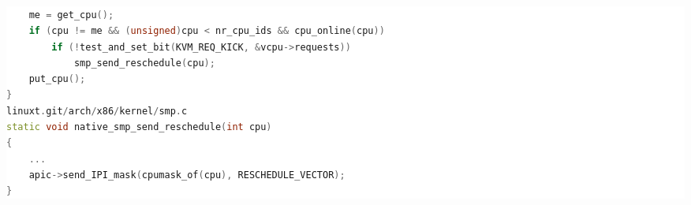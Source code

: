 ```cpp
    me = get_cpu();
    if (cpu != me && (unsigned)cpu < nr_cpu_ids && cpu_online(cpu))
        if (!test_and_set_bit(KVM_REQ_KICK, &vcpu->requests))
            smp_send_reschedule(cpu);
    put_cpu();
}
linuxt.git/arch/x86/kernel/smp.c
static void native_smp_send_reschedule(int cpu)
{
    ...
    apic->send_IPI_mask(cpumask_of(cpu), RESCHEDULE_VECTOR);
}
```